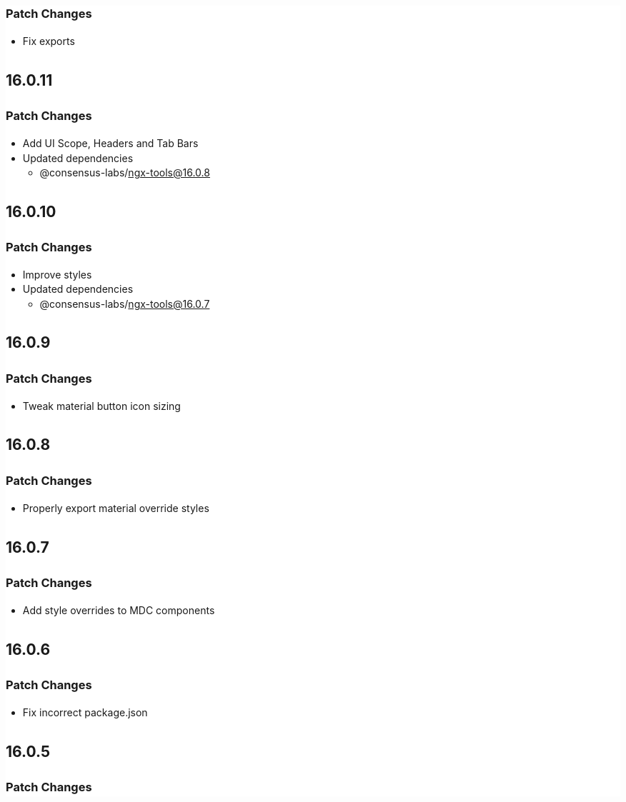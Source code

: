 ### Patch Changes

- Fix exports

## 16.0.11

### Patch Changes

- Add UI Scope, Headers and Tab Bars
- Updated dependencies
  - @consensus-labs/ngx-tools@16.0.8

## 16.0.10

### Patch Changes

- Improve styles
- Updated dependencies
  - @consensus-labs/ngx-tools@16.0.7

## 16.0.9

### Patch Changes

- Tweak material button icon sizing

## 16.0.8

### Patch Changes

- Properly export material override styles

## 16.0.7

### Patch Changes

- Add style overrides to MDC components

## 16.0.6

### Patch Changes

- Fix incorrect package.json

## 16.0.5

### Patch Changes
